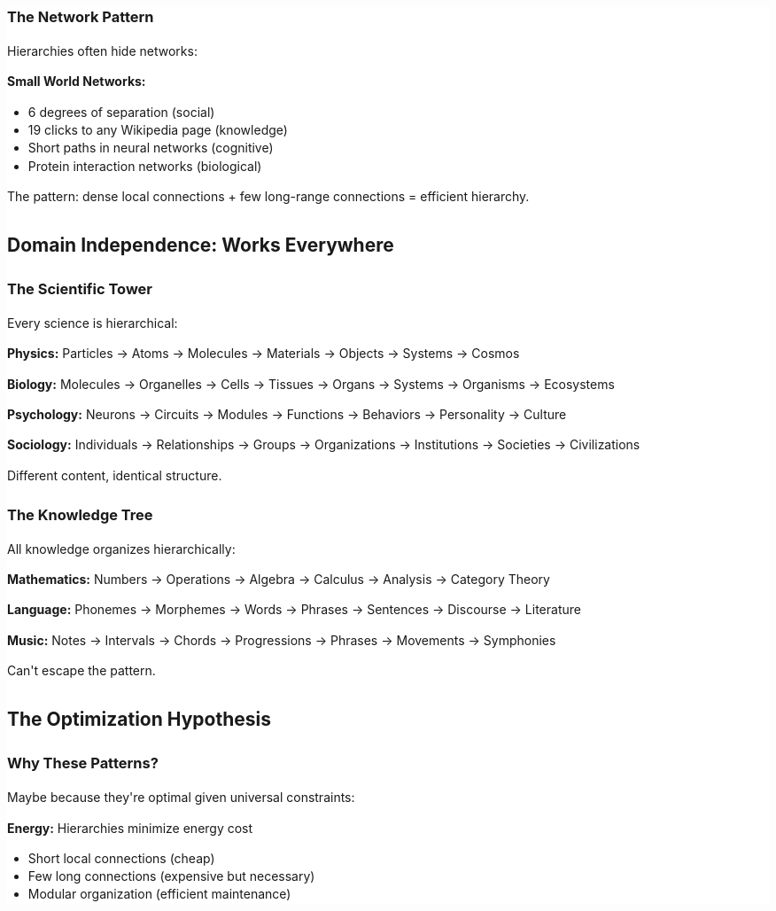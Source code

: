 ### The Network Pattern

Hierarchies often hide networks:

**Small World Networks:**
- 6 degrees of separation (social)
- 19 clicks to any Wikipedia page (knowledge)
- Short paths in neural networks (cognitive)
- Protein interaction networks (biological)

The pattern: dense local connections + few long-range connections = efficient hierarchy.

## Domain Independence: Works Everywhere

### The Scientific Tower

Every science is hierarchical:

**Physics:**
Particles → Atoms → Molecules → Materials → Objects → Systems → Cosmos

**Biology:**
Molecules → Organelles → Cells → Tissues → Organs → Systems → Organisms → Ecosystems

**Psychology:**
Neurons → Circuits → Modules → Functions → Behaviors → Personality → Culture

**Sociology:**
Individuals → Relationships → Groups → Organizations → Institutions → Societies → Civilizations

Different content, identical structure.

### The Knowledge Tree

All knowledge organizes hierarchically:

**Mathematics:**
Numbers → Operations → Algebra → Calculus → Analysis → Category Theory

**Language:**
Phonemes → Morphemes → Words → Phrases → Sentences → Discourse → Literature

**Music:**
Notes → Intervals → Chords → Progressions → Phrases → Movements → Symphonies

Can't escape the pattern.

## The Optimization Hypothesis

### Why These Patterns?

Maybe because they're optimal given universal constraints:

**Energy:** Hierarchies minimize energy cost
- Short local connections (cheap)
- Few long connections (expensive but necessary)
- Modular organization (efficient maintenance)
